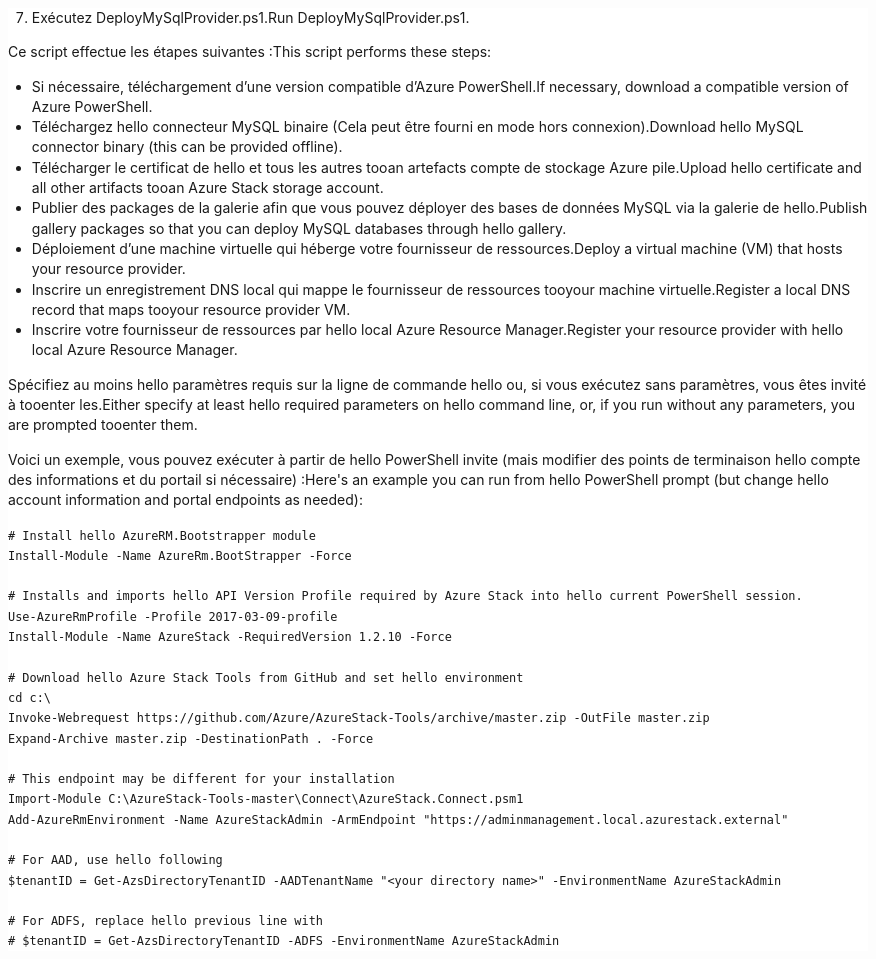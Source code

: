 7. <span data-ttu-id="b77a7-136">Exécutez DeployMySqlProvider.ps1.</span><span class="sxs-lookup"><span data-stu-id="b77a7-136">Run DeployMySqlProvider.ps1.</span></span>

<span data-ttu-id="b77a7-137">Ce script effectue les étapes suivantes :</span><span class="sxs-lookup"><span data-stu-id="b77a7-137">This script performs these steps:</span></span>

* <span data-ttu-id="b77a7-138">Si nécessaire, téléchargement d’une version compatible d’Azure PowerShell.</span><span class="sxs-lookup"><span data-stu-id="b77a7-138">If necessary, download a compatible version of Azure PowerShell.</span></span>
* <span data-ttu-id="b77a7-139">Téléchargez hello connecteur MySQL binaire (Cela peut être fourni en mode hors connexion).</span><span class="sxs-lookup"><span data-stu-id="b77a7-139">Download hello MySQL connector binary (this can be provided offline).</span></span>
* <span data-ttu-id="b77a7-140">Télécharger le certificat de hello et tous les autres tooan artefacts compte de stockage Azure pile.</span><span class="sxs-lookup"><span data-stu-id="b77a7-140">Upload hello certificate and all other artifacts tooan Azure Stack storage account.</span></span>
* <span data-ttu-id="b77a7-141">Publier des packages de la galerie afin que vous pouvez déployer des bases de données MySQL via la galerie de hello.</span><span class="sxs-lookup"><span data-stu-id="b77a7-141">Publish gallery packages so that you can deploy MySQL databases through hello gallery.</span></span>
* <span data-ttu-id="b77a7-142">Déploiement d’une machine virtuelle qui héberge votre fournisseur de ressources.</span><span class="sxs-lookup"><span data-stu-id="b77a7-142">Deploy a virtual machine (VM) that hosts your resource provider.</span></span>
* <span data-ttu-id="b77a7-143">Inscrire un enregistrement DNS local qui mappe le fournisseur de ressources tooyour machine virtuelle.</span><span class="sxs-lookup"><span data-stu-id="b77a7-143">Register a local DNS record that maps tooyour resource provider VM.</span></span>
* <span data-ttu-id="b77a7-144">Inscrire votre fournisseur de ressources par hello local Azure Resource Manager.</span><span class="sxs-lookup"><span data-stu-id="b77a7-144">Register your resource provider with hello local Azure Resource Manager.</span></span>

<span data-ttu-id="b77a7-145">Spécifiez au moins hello paramètres requis sur la ligne de commande hello ou, si vous exécutez sans paramètres, vous êtes invité à tooenter les.</span><span class="sxs-lookup"><span data-stu-id="b77a7-145">Either specify at least hello required parameters on hello command line, or, if you run without any parameters, you are prompted tooenter them.</span></span> 

<span data-ttu-id="b77a7-146">Voici un exemple, vous pouvez exécuter à partir de hello PowerShell invite (mais modifier des points de terminaison hello compte des informations et du portail si nécessaire) :</span><span class="sxs-lookup"><span data-stu-id="b77a7-146">Here's an example you can run from hello PowerShell prompt (but change hello account information and portal endpoints as needed):</span></span>


```
# Install hello AzureRM.Bootstrapper module
Install-Module -Name AzureRm.BootStrapper -Force

# Installs and imports hello API Version Profile required by Azure Stack into hello current PowerShell session.
Use-AzureRmProfile -Profile 2017-03-09-profile
Install-Module -Name AzureStack -RequiredVersion 1.2.10 -Force

# Download hello Azure Stack Tools from GitHub and set hello environment
cd c:\
Invoke-Webrequest https://github.com/Azure/AzureStack-Tools/archive/master.zip -OutFile master.zip
Expand-Archive master.zip -DestinationPath . -Force

# This endpoint may be different for your installation
Import-Module C:\AzureStack-Tools-master\Connect\AzureStack.Connect.psm1
Add-AzureRmEnvironment -Name AzureStackAdmin -ArmEndpoint "https://adminmanagement.local.azurestack.external" 

# For AAD, use hello following
$tenantID = Get-AzsDirectoryTenantID -AADTenantName "<your directory name>" -EnvironmentName AzureStackAdmin

# For ADFS, replace hello previous line with
# $tenantID = Get-AzsDirectoryTenantID -ADFS -EnvironmentName AzureStackAdmin
```